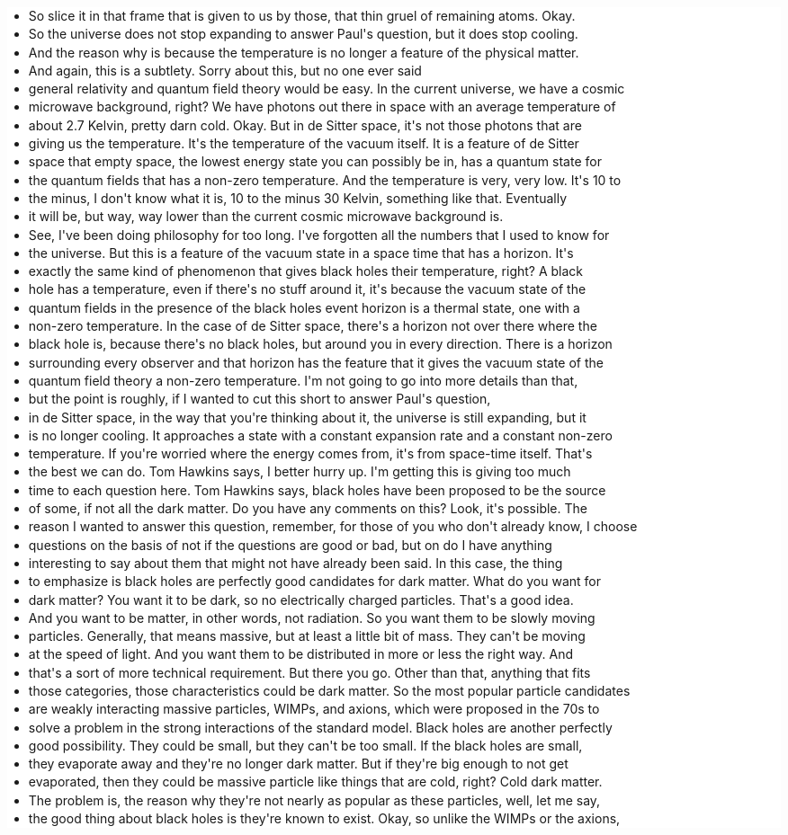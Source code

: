 *  So slice it in that frame that is given to us by those, that thin gruel of remaining atoms. Okay.
*  So the universe does not stop expanding to answer Paul's question, but it does stop cooling.
*  And the reason why is because the temperature is no longer a feature of the physical matter.
*  And again, this is a subtlety. Sorry about this, but no one ever said
*  general relativity and quantum field theory would be easy. In the current universe, we have a cosmic
*  microwave background, right? We have photons out there in space with an average temperature of
*  about 2.7 Kelvin, pretty darn cold. Okay. But in de Sitter space, it's not those photons that are
*  giving us the temperature. It's the temperature of the vacuum itself. It is a feature of de Sitter
*  space that empty space, the lowest energy state you can possibly be in, has a quantum state for
*  the quantum fields that has a non-zero temperature. And the temperature is very, very low. It's 10 to
*  the minus, I don't know what it is, 10 to the minus 30 Kelvin, something like that. Eventually
*  it will be, but way, way lower than the current cosmic microwave background is.
*  See, I've been doing philosophy for too long. I've forgotten all the numbers that I used to know for
*  the universe. But this is a feature of the vacuum state in a space time that has a horizon. It's
*  exactly the same kind of phenomenon that gives black holes their temperature, right? A black
*  hole has a temperature, even if there's no stuff around it, it's because the vacuum state of the
*  quantum fields in the presence of the black holes event horizon is a thermal state, one with a
*  non-zero temperature. In the case of de Sitter space, there's a horizon not over there where the
*  black hole is, because there's no black holes, but around you in every direction. There is a horizon
*  surrounding every observer and that horizon has the feature that it gives the vacuum state of the
*  quantum field theory a non-zero temperature. I'm not going to go into more details than that,
*  but the point is roughly, if I wanted to cut this short to answer Paul's question,
*  in de Sitter space, in the way that you're thinking about it, the universe is still expanding, but it
*  is no longer cooling. It approaches a state with a constant expansion rate and a constant non-zero
*  temperature. If you're worried where the energy comes from, it's from space-time itself. That's
*  the best we can do. Tom Hawkins says, I better hurry up. I'm getting this is giving too much
*  time to each question here. Tom Hawkins says, black holes have been proposed to be the source
*  of some, if not all the dark matter. Do you have any comments on this? Look, it's possible. The
*  reason I wanted to answer this question, remember, for those of you who don't already know, I choose
*  questions on the basis of not if the questions are good or bad, but on do I have anything
*  interesting to say about them that might not have already been said. In this case, the thing
*  to emphasize is black holes are perfectly good candidates for dark matter. What do you want for
*  dark matter? You want it to be dark, so no electrically charged particles. That's a good idea.
*  And you want to be matter, in other words, not radiation. So you want them to be slowly moving
*  particles. Generally, that means massive, but at least a little bit of mass. They can't be moving
*  at the speed of light. And you want them to be distributed in more or less the right way. And
*  that's a sort of more technical requirement. But there you go. Other than that, anything that fits
*  those categories, those characteristics could be dark matter. So the most popular particle candidates
*  are weakly interacting massive particles, WIMPs, and axions, which were proposed in the 70s to
*  solve a problem in the strong interactions of the standard model. Black holes are another perfectly
*  good possibility. They could be small, but they can't be too small. If the black holes are small,
*  they evaporate away and they're no longer dark matter. But if they're big enough to not get
*  evaporated, then they could be massive particle like things that are cold, right? Cold dark matter.
*  The problem is, the reason why they're not nearly as popular as these particles, well, let me say,
*  the good thing about black holes is they're known to exist. Okay, so unlike the WIMPs or the axions,